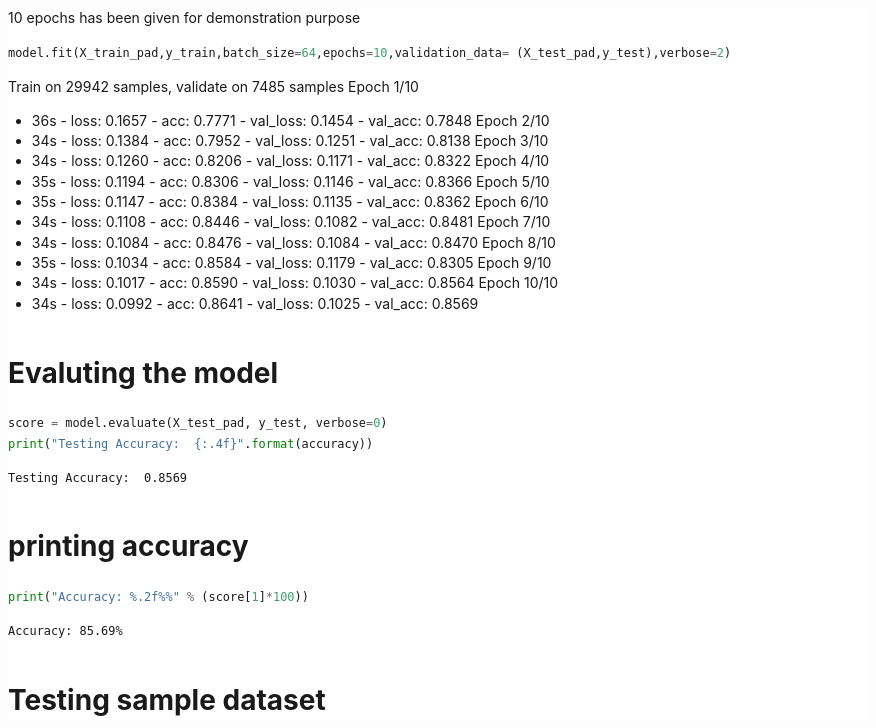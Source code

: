 10 epochs has been given for demonstration purpose


```python
model.fit(X_train_pad,y_train,batch_size=64,epochs=10,validation_data= (X_test_pad,y_test),verbose=2)


```
Train on 29942 samples, validate on 7485 samples
Epoch 1/10
 - 36s - loss: 0.1657 - acc: 0.7771 - val_loss: 0.1454 - val_acc: 0.7848
Epoch 2/10
 - 34s - loss: 0.1384 - acc: 0.7952 - val_loss: 0.1251 - val_acc: 0.8138
Epoch 3/10
 - 34s - loss: 0.1260 - acc: 0.8206 - val_loss: 0.1171 - val_acc: 0.8322
Epoch 4/10
 - 35s - loss: 0.1194 - acc: 0.8306 - val_loss: 0.1146 - val_acc: 0.8366
Epoch 5/10
 - 35s - loss: 0.1147 - acc: 0.8384 - val_loss: 0.1135 - val_acc: 0.8362
Epoch 6/10
 - 34s - loss: 0.1108 - acc: 0.8446 - val_loss: 0.1082 - val_acc: 0.8481
Epoch 7/10
 - 34s - loss: 0.1084 - acc: 0.8476 - val_loss: 0.1084 - val_acc: 0.8470
Epoch 8/10
 - 35s - loss: 0.1034 - acc: 0.8584 - val_loss: 0.1179 - val_acc: 0.8305
Epoch 9/10
 - 34s - loss: 0.1017 - acc: 0.8590 - val_loss: 0.1030 - val_acc: 0.8564
Epoch 10/10
 - 34s - loss: 0.0992 - acc: 0.8641 - val_loss: 0.1025 - val_acc: 0.8569
  


# Evaluting the model


```python
score = model.evaluate(X_test_pad, y_test, verbose=0)
print("Testing Accuracy:  {:.4f}".format(accuracy))
```

    Testing Accuracy:  0.8569
    

# printing accuracy


```python
print("Accuracy: %.2f%%" % (score[1]*100))
```

    Accuracy: 85.69%
    

# Testing sample dataset
